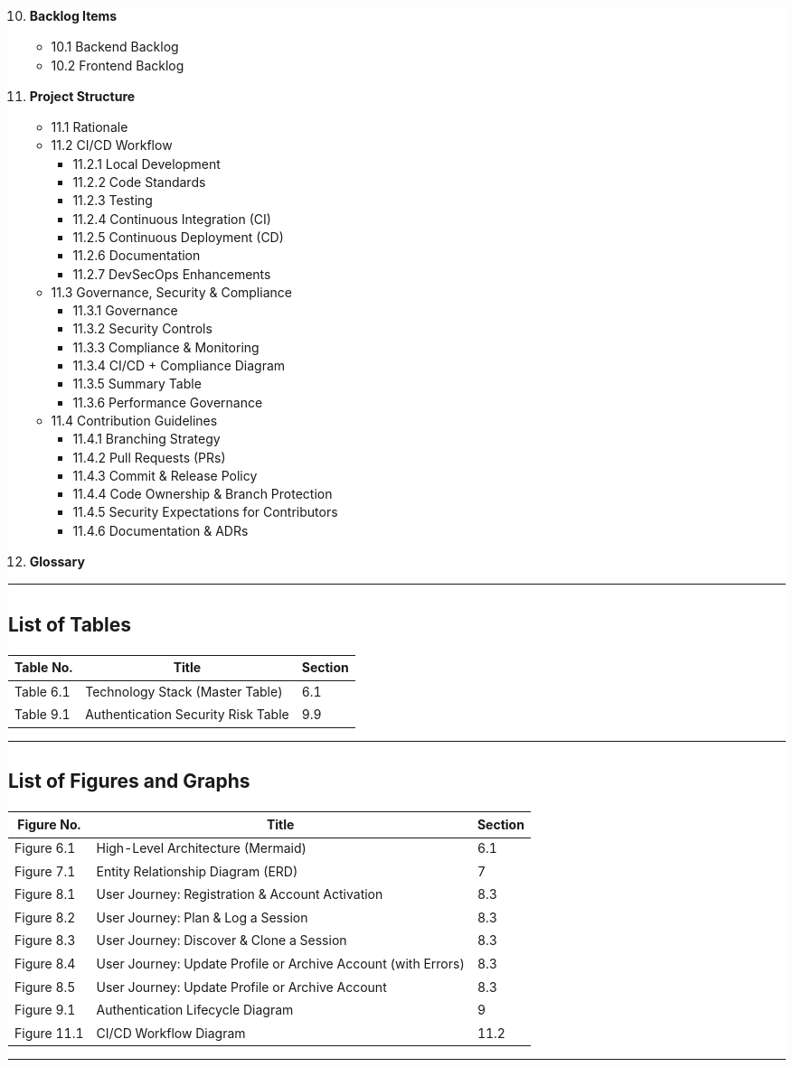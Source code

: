 10. **Backlog Items**  
    - 10.1 Backend Backlog  
    - 10.2 Frontend Backlog

11. **Project Structure**  
    - 11.1 Rationale  
    - 11.2 CI/CD Workflow  
      - 11.2.1 Local Development  
      - 11.2.2 Code Standards  
      - 11.2.3 Testing  
      - 11.2.4 Continuous Integration (CI)  
      - 11.2.5 Continuous Deployment (CD)  
      - 11.2.6 Documentation  
      - 11.2.7 DevSecOps Enhancements  
    - 11.3 Governance, Security & Compliance  
      - 11.3.1 Governance  
      - 11.3.2 Security Controls  
      - 11.3.3 Compliance & Monitoring  
      - 11.3.4 CI/CD + Compliance Diagram  
      - 11.3.5 Summary Table  
      - 11.3.6 Performance Governance  
    - 11.4 Contribution Guidelines  
      - 11.4.1 Branching Strategy  
      - 11.4.2 Pull Requests (PRs)  
      - 11.4.3 Commit & Release Policy  
      - 11.4.4 Code Ownership & Branch Protection  
      - 11.4.5 Security Expectations for Contributors  
      - 11.4.6 Documentation & ADRs

12. **Glossary**

---

## List of Tables

| Table No. | Title                              | Section |
| --------- | ---------------------------------- | ------- |
| Table 6.1 | Technology Stack (Master Table)    | 6.1     |
| Table 9.1 | Authentication Security Risk Table | 9.9     |

---

## List of Figures and Graphs

| Figure No.  | Title                                                         | Section |
| ----------- | ------------------------------------------------------------- | ------- |
| Figure 6.1  | High-Level Architecture (Mermaid)                             | 6.1     |
| Figure 7.1  | Entity Relationship Diagram (ERD)                             | 7       |
| Figure 8.1  | User Journey: Registration & Account Activation               | 8.3     |
| Figure 8.2  | User Journey: Plan & Log a Session                            | 8.3     |
| Figure 8.3  | User Journey: Discover & Clone a Session                      | 8.3     |
| Figure 8.4  | User Journey: Update Profile or Archive Account (with Errors) | 8.3     |
| Figure 8.5  | User Journey: Update Profile or Archive Account               | 8.3     |
| Figure 9.1  | Authentication Lifecycle Diagram                              | 9       |
| Figure 11.1 | CI/CD Workflow Diagram                                        | 11.2    |

---